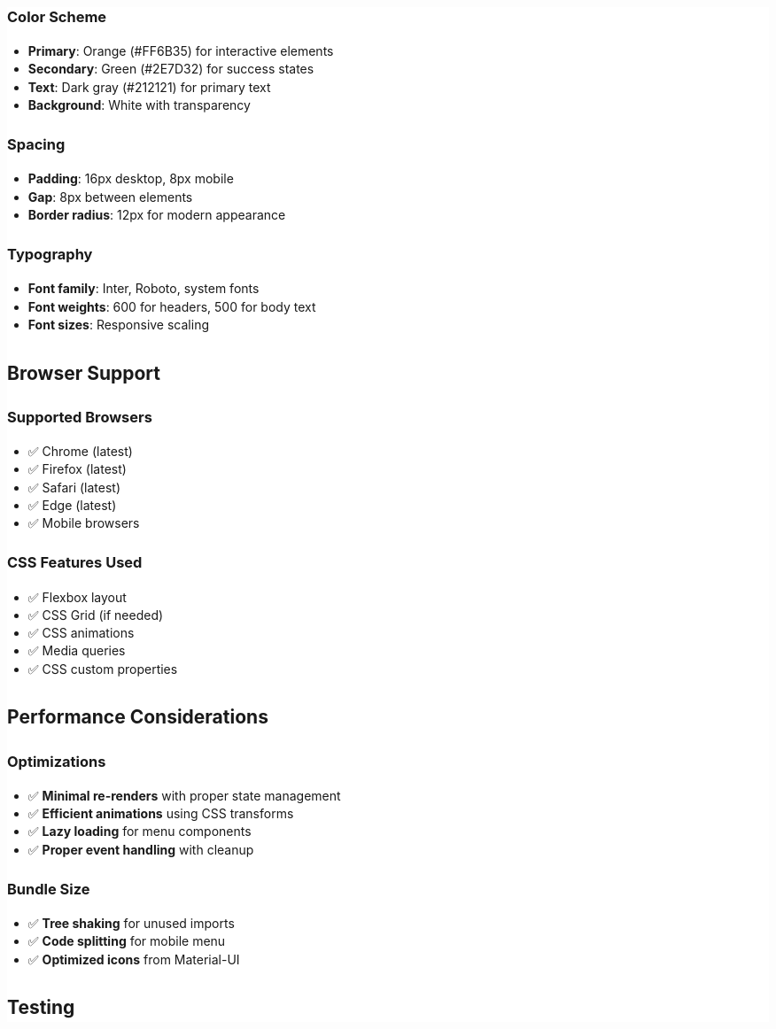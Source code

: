 ### Color Scheme
- **Primary**: Orange (#FF6B35) for interactive elements
- **Secondary**: Green (#2E7D32) for success states
- **Text**: Dark gray (#212121) for primary text
- **Background**: White with transparency

### Spacing
- **Padding**: 16px desktop, 8px mobile
- **Gap**: 8px between elements
- **Border radius**: 12px for modern appearance

### Typography
- **Font family**: Inter, Roboto, system fonts
- **Font weights**: 600 for headers, 500 for body text
- **Font sizes**: Responsive scaling

## Browser Support

### Supported Browsers
- ✅ Chrome (latest)
- ✅ Firefox (latest)
- ✅ Safari (latest)
- ✅ Edge (latest)
- ✅ Mobile browsers

### CSS Features Used
- ✅ Flexbox layout
- ✅ CSS Grid (if needed)
- ✅ CSS animations
- ✅ Media queries
- ✅ CSS custom properties

## Performance Considerations

### Optimizations
- ✅ **Minimal re-renders** with proper state management
- ✅ **Efficient animations** using CSS transforms
- ✅ **Lazy loading** for menu components
- ✅ **Proper event handling** with cleanup

### Bundle Size
- ✅ **Tree shaking** for unused imports
- ✅ **Code splitting** for mobile menu
- ✅ **Optimized icons** from Material-UI

## Testing
